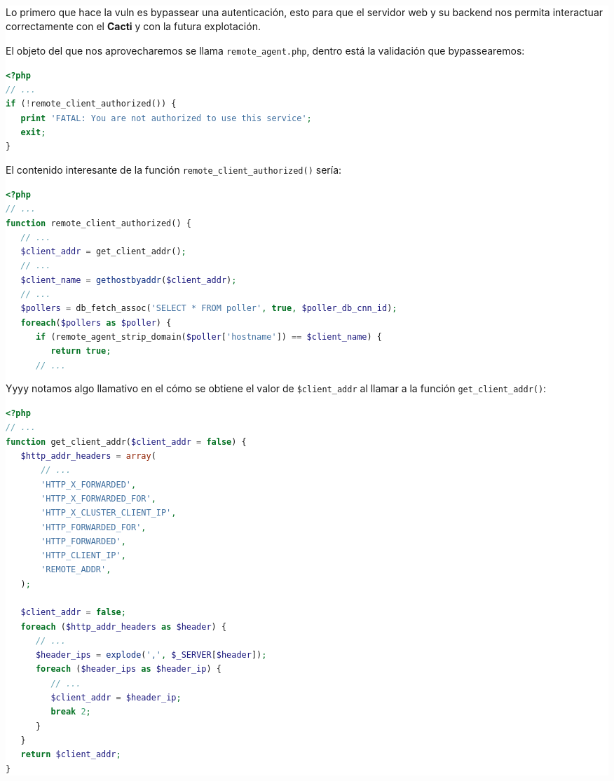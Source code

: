 Lo primero que hace la vuln es bypassear una autenticación, esto para que el servidor web y su backend nos permita interactuar correctamente con el **Cacti** y con la futura explotación.

El objeto del que nos aprovecharemos se llama `remote_agent.php`, dentro está la validación que bypassearemos:

```php
<?php
// ...
if (!remote_client_authorized()) {
   print 'FATAL: You are not authorized to use this service';
   exit;
}
```

El contenido interesante de la función `remote_client_authorized()` sería:

```php
<?php
// ...
function remote_client_authorized() {
   // ...
   $client_addr = get_client_addr();
   // ...
   $client_name = gethostbyaddr($client_addr);
   // ...
   $pollers = db_fetch_assoc('SELECT * FROM poller', true, $poller_db_cnn_id);
   foreach($pollers as $poller) {
      if (remote_agent_strip_domain($poller['hostname']) == $client_name) {
         return true;
      // ...
```

Yyyy notamos algo llamativo en el cómo se obtiene el valor de `$client_addr` al llamar a la función `get_client_addr()`:

```php
<?php
// ...
function get_client_addr($client_addr = false) {
   $http_addr_headers = array(
       // ...
       'HTTP_X_FORWARDED',
       'HTTP_X_FORWARDED_FOR',
       'HTTP_X_CLUSTER_CLIENT_IP',
       'HTTP_FORWARDED_FOR',
       'HTTP_FORWARDED',
       'HTTP_CLIENT_IP',
       'REMOTE_ADDR',
   );

   $client_addr = false;
   foreach ($http_addr_headers as $header) {
      // ...
      $header_ips = explode(',', $_SERVER[$header]);
      foreach ($header_ips as $header_ip) {
         // ...
         $client_addr = $header_ip;
         break 2;
      }
   }
   return $client_addr;
}
```

